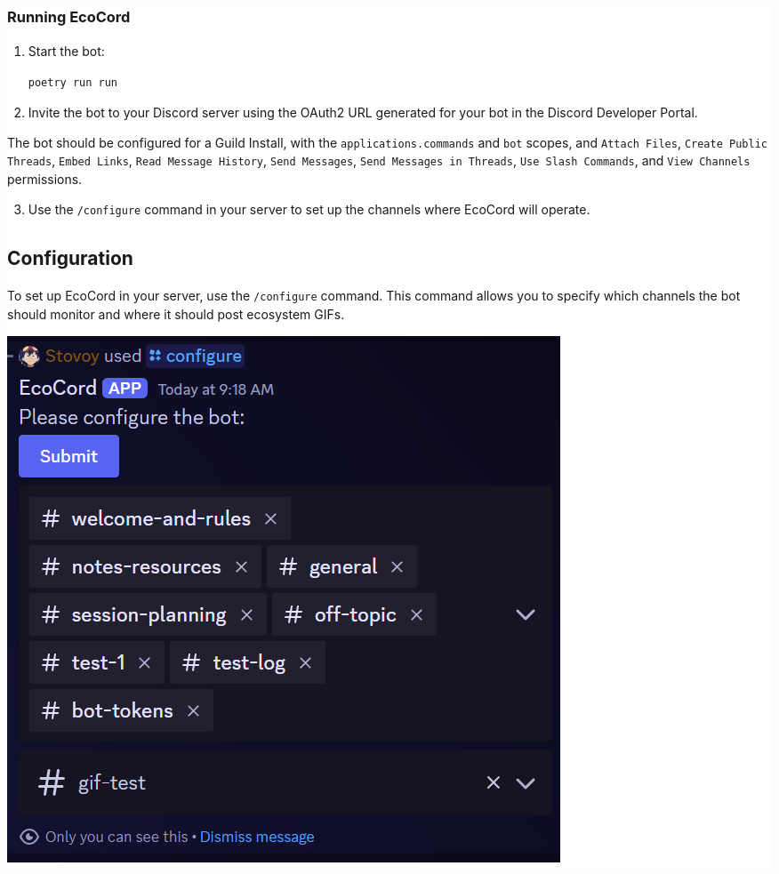 ### Running EcoCord

1. Start the bot:
   ```
   poetry run run
   ```

2. Invite the bot to your Discord server using the OAuth2 URL generated for your bot in the Discord Developer Portal.

The bot should be configured for a Guild Install, with the `applications.commands` and `bot` scopes, and `Attach Files`, `Create Public Threads`, `Embed Links`, `Read Message History`, `Send Messages`, `Send Messages in Threads`, `Use Slash Commands`, and `View Channels` permissions.

3. Use the `/configure` command in your server to set up the channels where EcoCord will operate.


## Configuration

To set up EcoCord in your server, use the `/configure` command. This command allows you to specify which channels the bot should monitor and where it should post ecosystem GIFs.

![Configure Command](assets/readme/configure.png)
